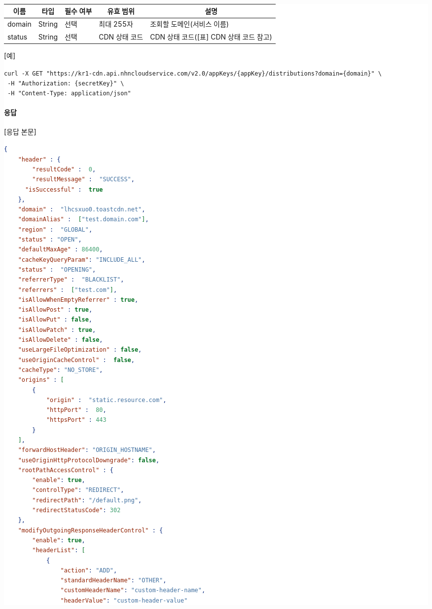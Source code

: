 | 이름   | 타입   | 필수 여부 | 유효 범위     | 설명                         |
| ------ | ------ | --------- | ------------- | ---------------------------- |
| domain | String | 선택      | 최대 255자    | 조회할 도메인(서비스 이름)   |
| status | String | 선택      | CDN 상태 코드 | CDN 상태 코드([표] CDN 상태 코드 참고) |

[예]
```
curl -X GET "https://kr1-cdn.api.nhncloudservice.com/v2.0/appKeys/{appKey}/distributions?domain={domain}" \
 -H "Authorization: {secretKey}" \
 -H "Content-Type: application/json"
```

#### 응답


[응답 본문]

```json
{
    "header" : {
        "resultCode" :  0,
        "resultMessage" :  "SUCCESS",
      "isSuccessful" :  true
    },
    "domain" :  "lhcsxuo0.toastcdn.net",
    "domainAlias" :  ["test.domain.com"],
    "region" :  "GLOBAL",
    "status" : "OPEN",
    "defaultMaxAge" : 86400,
    "cacheKeyQueryParam": "INCLUDE_ALL",
    "status" :  "OPENING",
    "referrerType" :  "BLACKLIST",
    "referrers" :  ["test.com"],
    "isAllowWhenEmptyReferrer" : true,
    "isAllowPost" : true,
    "isAllowPut" : false,
    "isAllowPatch" : true,
    "isAllowDelete" : false,
    "useLargeFileOptimization" : false,
    "useOriginCacheControl" :  false,
    "cacheType": "NO_STORE",
    "origins" : [
        {
            "origin" :  "static.resource.com",
            "httpPort" :  80,
            "httpsPort" : 443
        }
    ],
    "forwardHostHeader": "ORIGIN_HOSTNAME",
    "useOriginHttpProtocolDowngrade": false,   
    "rootPathAccessControl" : {
        "enable": true,
        "controlType": "REDIRECT",
        "redirectPath": "/default.png",
        "redirectStatusCode": 302
    },
    "modifyOutgoingResponseHeaderControl" : {
        "enable": true,
        "headerList": [
            {
                "action": "ADD",
                "standardHeaderName": "OTHER",
                "customHeaderName": "custom-header-name",
                "headerValue": "custom-header-value"
```